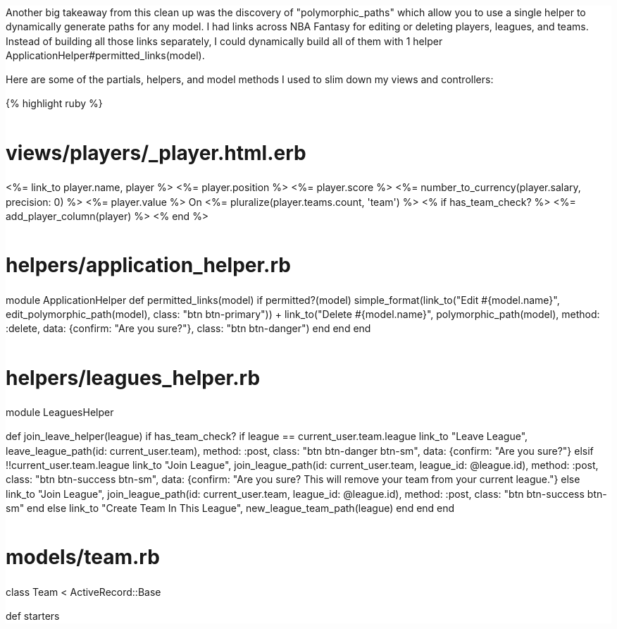 Another big takeaway from this clean up was the discovery of "polymorphic_paths" which allow you to use a single helper to dynamically generate paths for any model. I had links across NBA Fantasy for editing or deleting players, leagues, and teams. Instead of building all those links separately, I could dynamically build all of them with 1 helper ApplicationHelper#permitted_links(model).

Here are some of the partials, helpers, and model methods I used to slim down my views and controllers:

{% highlight ruby %}
# views/players/_player.html.erb
<tr>
  <td><%= link_to player.name, player %></td>
  <td><%= player.position %></td>
  <td><%= player.score %></td>
  <td><%= number_to_currency(player.salary, precision: 0) %></td>
  <td><%= player.value %></td>
  <td>On <%= pluralize(player.teams.count, 'team') %></td>
  <% if has_team_check? %>
    <td><%= add_player_column(player) %></td>
  <% end %>
</tr>

# helpers/application_helper.rb
module ApplicationHelper
  def permitted_links(model)
    if permitted?(model)
      simple_format(link_to("Edit #{model.name}", edit_polymorphic_path(model), class: "btn btn-primary")) + 
      link_to("Delete #{model.name}", polymorphic_path(model), method: :delete, data: {confirm: "Are you sure?"}, class: "btn btn-danger")
    end
  end
end

# helpers/leagues_helper.rb
module LeaguesHelper

  def join_leave_helper(league)
    if has_team_check?
      if league == current_user.team.league
        link_to "Leave League", leave_league_path(id: current_user.team), method: :post, class: "btn btn-danger btn-sm", data: {confirm: "Are you sure?"}
      elsif !!current_user.team.league
        link_to "Join League", join_league_path(id: current_user.team, league_id: @league.id), method: :post, class: "btn btn-success btn-sm", data: {confirm: "Are you sure? This will remove your team from your current league."}
      else
        link_to "Join League", join_league_path(id: current_user.team, league_id: @league.id), method: :post, class: "btn btn-success btn-sm"
      end
    else
      link_to "Create Team In This League", new_league_team_path(league)
    end
  end
end

# models/team.rb
class Team < ActiveRecord::Base

  def starters